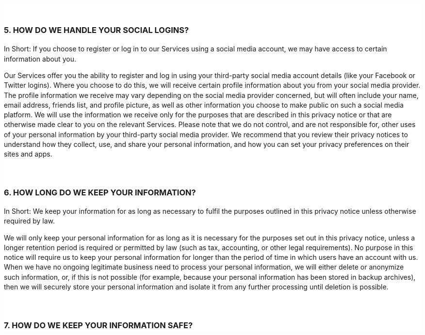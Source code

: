 <br>

### 5. HOW DO WE HANDLE YOUR SOCIAL LOGINS?

In Short: If you choose to register or log in to our Services using a social media account, we may have access
to certain information about you.

Our Services offer you the ability to register and log in using your third-party social media account details (like
your Facebook or Twitter logins). Where you choose to do this, we will receive certain profile information about
you from your social media provider. The profile information we receive may vary depending on the social
media provider concerned, but will often include your name, email address, friends list, and profile picture, as
well as other information you choose to make public on such a social media platform.
We will use the information we receive only for the purposes that are described in this privacy notice or that are
otherwise made clear to you on the relevant Services. Please note that we do not control, and are not
responsible for, other uses of your personal information by your third-party social media provider. We
recommend that you review their privacy notices to understand how they collect, use, and share your personal
information, and how you can set your privacy preferences on their sites and apps.

<br>

### 6. HOW LONG DO WE KEEP YOUR INFORMATION?

In Short: We keep your information for as long as necessary to fulfil the purposes outlined in this privacy notice
unless otherwise required by law.

We will only keep your personal information for as long as it is necessary for the purposes set out in this
privacy notice, unless a longer retention period is required or permitted by law (such as tax, accounting, or
other legal requirements). No purpose in this notice will require us to keep your personal information for longer
than the period of time in which users have an account with us.
When we have no ongoing legitimate business need to process your personal information, we will either delete
or anonymize such information, or, if this is not possible (for example, because your personal information has
been stored in backup archives), then we will securely store your personal information and isolate it from any
further processing until deletion is possible.

<br>

### 7. HOW DO WE KEEP YOUR INFORMATION SAFE?
